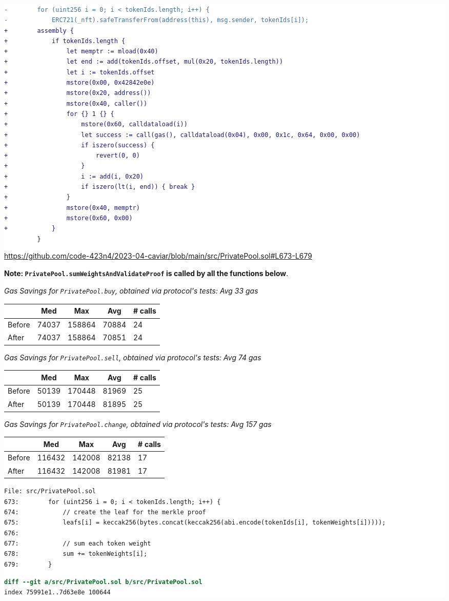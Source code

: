 ```diff
-        for (uint256 i = 0; i < tokenIds.length; i++) {
-            ERC721(_nft).safeTransferFrom(address(this), msg.sender, tokenIds[i]);
+        assembly {
+            if tokenIds.length {
+                let memptr := mload(0x40)
+                let end := add(tokenIds.offset, mul(0x20, tokenIds.length))
+                let i := tokenIds.offset
+                mstore(0x00, 0x42842e0e)
+                mstore(0x20, address())
+                mstore(0x40, caller())
+                for {} 1 {} {
+                    mstore(0x60, calldataload(i))
+                    let success := call(gas(), calldataload(0x04), 0x00, 0x1c, 0x64, 0x00, 0x00)
+                    if iszero(success) {
+                        revert(0, 0)
+                    }
+                    i := add(i, 0x20)
+                    if iszero(lt(i, end)) { break }
+                }
+                mstore(0x40, memptr)
+                mstore(0x60, 0x00)
+            }
         }
```

https://github.com/code-423n4/2023-04-caviar/blob/main/src/PrivatePool.sol#L673-L679

**Note: `PrivatePool.sumWeightsAndValidateProof` is called by all the functions below**.

*Gas Savings for `PrivatePool.buy`, obtained via protocol's tests: Avg 33 gas*

|        |    Med   |    Max   |   Avg   | # calls  |
| ------ | -------- | -------- | ------- | -------- |
| Before |  74037   |  158864  |  70884  |    24    |
| After  |  74037   |  158864  |  70851  |    24    |

*Gas Savings for `PrivatePool.sell`, obtained via protocol's tests: Avg 74 gas*

|        |    Med   |    Max   |   Avg   | # calls  |
| ------ | -------- | -------- | ------- | -------- |
| Before |  50139   |  170448  |  81969  |    25    |
| After  |  50139   |  170448  |  81895  |    25    |

*Gas Savings for `PrivatePool.change`, obtained via protocol's tests: Avg 157 gas*

|        |    Med   |    Max   |   Avg   | # calls  |
| ------ | -------- | -------- | ------- | -------- |
| Before |  116432  |  142008  |  82138  |    17    |
| After  |  116432  |  142008  |  81981  |    17    |

```solidity
File: src/PrivatePool.sol
673:        for (uint256 i = 0; i < tokenIds.length; i++) {
674:            // create the leaf for the merkle proof
675:            leafs[i] = keccak256(bytes.concat(keccak256(abi.encode(tokenIds[i], tokenWeights[i]))));
676:
677:            // sum each token weight
678:            sum += tokenWeights[i];
679:        }
```
```diff
diff --git a/src/PrivatePool.sol b/src/PrivatePool.sol
index 75991e1..7d63e8e 100644
```